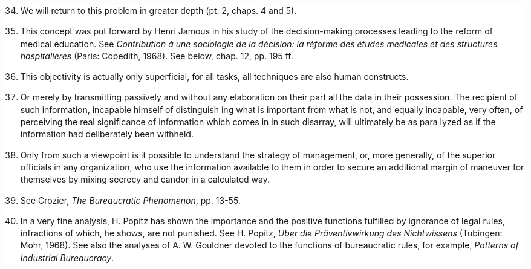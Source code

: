 34. We will return to this problem in greater depth (pt. 2, chaps. 4 and 5).

35. This concept was put forward by Henri Jamous in his study of the decision-making
processes leading to the reform of medical education. See *Contribution à une sociologie de
la décision: la réforme des études medicales et des structures hospitalières* (Paris: Copedith,
1968). See below, chap. 12, pp. 195 ff.

36. This objectivity is actually only superficial, for all tasks, all techniques are also human
constructs.

37. Or merely by transmitting passively and without any elaboration on their part all the
data in their possession. The recipient of such information, incapable himself of distinguish
ing what is important from what is not, and equally incapable, very often, of perceiving the
real significance of information which comes in in such disarray, will ultimately be as para
lyzed as if the information had deliberately been withheld.

38. Only from such a viewpoint is it possible to understand the strategy of management,
or, more generally, of the superior officials in any organization, who use the information
available to them in order to secure an additional margin of maneuver for themselves by
mixing secrecy and candor in a calculated way.

39. See Crozier, *The Bureaucratic Phenomenon*, pp. 13-55.

40. In a very fine analysis, H. Popitz has shown the importance and the positive functions
fulfilled by ignorance of legal rules, infractions of which, he shows, are not punished. See H.
Popitz, *Uber die Präventivwirkung des Nichtwissens* (Tubingen: Mohr, 1968). See also the
analyses of A. W. Gouldner devoted to the functions of bureaucratic rules, for example,
*Patterns of Industrial Bureaucracy*.
